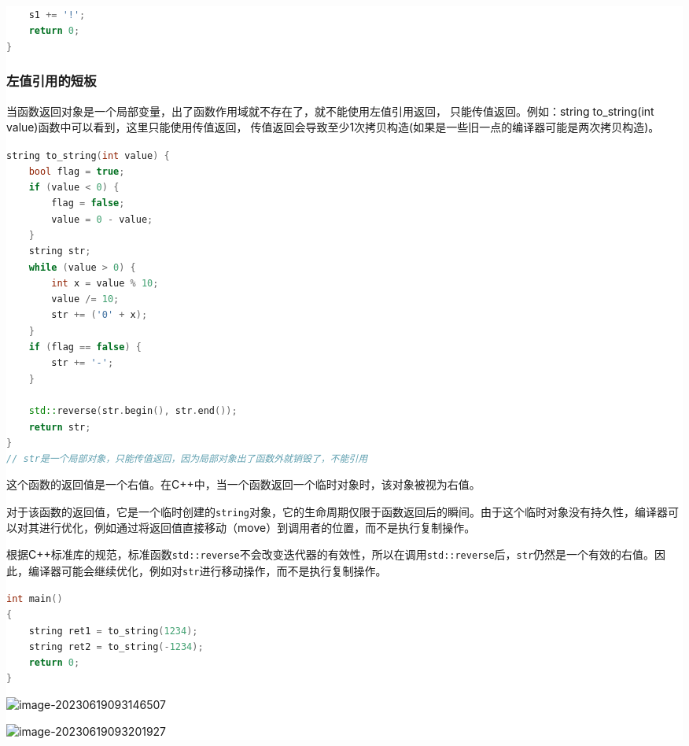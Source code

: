 ```cpp
	s1 += '!';
	return 0;
}
```

### 左值引用的短板

当函数返回对象是一个局部变量，出了函数作用域就不存在了，就不能使用左值引用返回， 只能传值返回。例如：string to_string(int value)函数中可以看到，这里只能使用传值返回， 传值返回会导致至少1次拷贝构造(如果是一些旧一点的编译器可能是两次拷贝构造)。

```cpp
string to_string(int value) {
    bool flag = true;
    if (value < 0) {
        flag = false;
        value = 0 - value;
    }
    string str;
    while (value > 0) {
        int x = value % 10;
        value /= 10;
        str += ('0' + x);
    }
    if (flag == false) {
        str += '-';
    }

    std::reverse(str.begin(), str.end());
    return str;
}
// str是一个局部对象，只能传值返回，因为局部对象出了函数外就销毁了，不能引用
```

这个函数的返回值是一个右值。在C++中，当一个函数返回一个临时对象时，该对象被视为右值。

对于该函数的返回值，它是一个临时创建的`string`对象，它的生命周期仅限于函数返回后的瞬间。由于这个临时对象没有持久性，编译器可以对其进行优化，例如通过将返回值直接移动（move）到调用者的位置，而不是执行复制操作。

根据C++标准库的规范，标准函数`std::reverse`不会改变迭代器的有效性，所以在调用`std::reverse`后，`str`仍然是一个有效的右值。因此，编译器可能会继续优化，例如对`str`进行移动操作，而不是执行复制操作。

```cpp
int main()
{
   	string ret1 = to_string(1234);
	string ret2 = to_string(-1234);
 	return 0;
}
```

![image-20230619093146507](C:\Users\32784\AppData\Roaming\Typora\typora-user-images\image-20230619093146507.png)

![image-20230619093201927](C:\Users\32784\AppData\Roaming\Typora\typora-user-images\image-20230619093201927.png)

